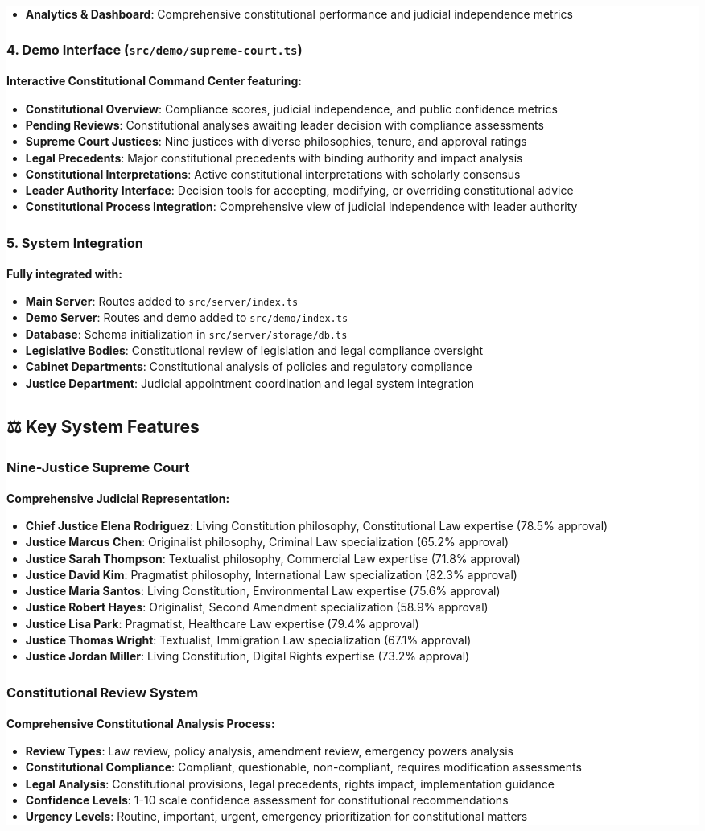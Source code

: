 - **Analytics & Dashboard**: Comprehensive constitutional performance and judicial independence metrics

### 4. Demo Interface (`src/demo/supreme-court.ts`)
**Interactive Constitutional Command Center featuring:**
- **Constitutional Overview**: Compliance scores, judicial independence, and public confidence metrics
- **Pending Reviews**: Constitutional analyses awaiting leader decision with compliance assessments
- **Supreme Court Justices**: Nine justices with diverse philosophies, tenure, and approval ratings
- **Legal Precedents**: Major constitutional precedents with binding authority and impact analysis
- **Constitutional Interpretations**: Active constitutional interpretations with scholarly consensus
- **Leader Authority Interface**: Decision tools for accepting, modifying, or overriding constitutional advice
- **Constitutional Process Integration**: Comprehensive view of judicial independence with leader authority

### 5. System Integration
**Fully integrated with:**
- **Main Server**: Routes added to `src/server/index.ts`
- **Demo Server**: Routes and demo added to `src/demo/index.ts`
- **Database**: Schema initialization in `src/server/storage/db.ts`
- **Legislative Bodies**: Constitutional review of legislation and legal compliance oversight
- **Cabinet Departments**: Constitutional analysis of policies and regulatory compliance
- **Justice Department**: Judicial appointment coordination and legal system integration

## ⚖️ Key System Features

### Nine-Justice Supreme Court
**Comprehensive Judicial Representation:**
- **Chief Justice Elena Rodriguez**: Living Constitution philosophy, Constitutional Law expertise (78.5% approval)
- **Justice Marcus Chen**: Originalist philosophy, Criminal Law specialization (65.2% approval)
- **Justice Sarah Thompson**: Textualist philosophy, Commercial Law expertise (71.8% approval)
- **Justice David Kim**: Pragmatist philosophy, International Law specialization (82.3% approval)
- **Justice Maria Santos**: Living Constitution, Environmental Law expertise (75.6% approval)
- **Justice Robert Hayes**: Originalist, Second Amendment specialization (58.9% approval)
- **Justice Lisa Park**: Pragmatist, Healthcare Law expertise (79.4% approval)
- **Justice Thomas Wright**: Textualist, Immigration Law specialization (67.1% approval)
- **Justice Jordan Miller**: Living Constitution, Digital Rights expertise (73.2% approval)

### Constitutional Review System
**Comprehensive Constitutional Analysis Process:**
- **Review Types**: Law review, policy analysis, amendment review, emergency powers analysis
- **Constitutional Compliance**: Compliant, questionable, non-compliant, requires modification assessments
- **Legal Analysis**: Constitutional provisions, legal precedents, rights impact, implementation guidance
- **Confidence Levels**: 1-10 scale confidence assessment for constitutional recommendations
- **Urgency Levels**: Routine, important, urgent, emergency prioritization for constitutional matters
